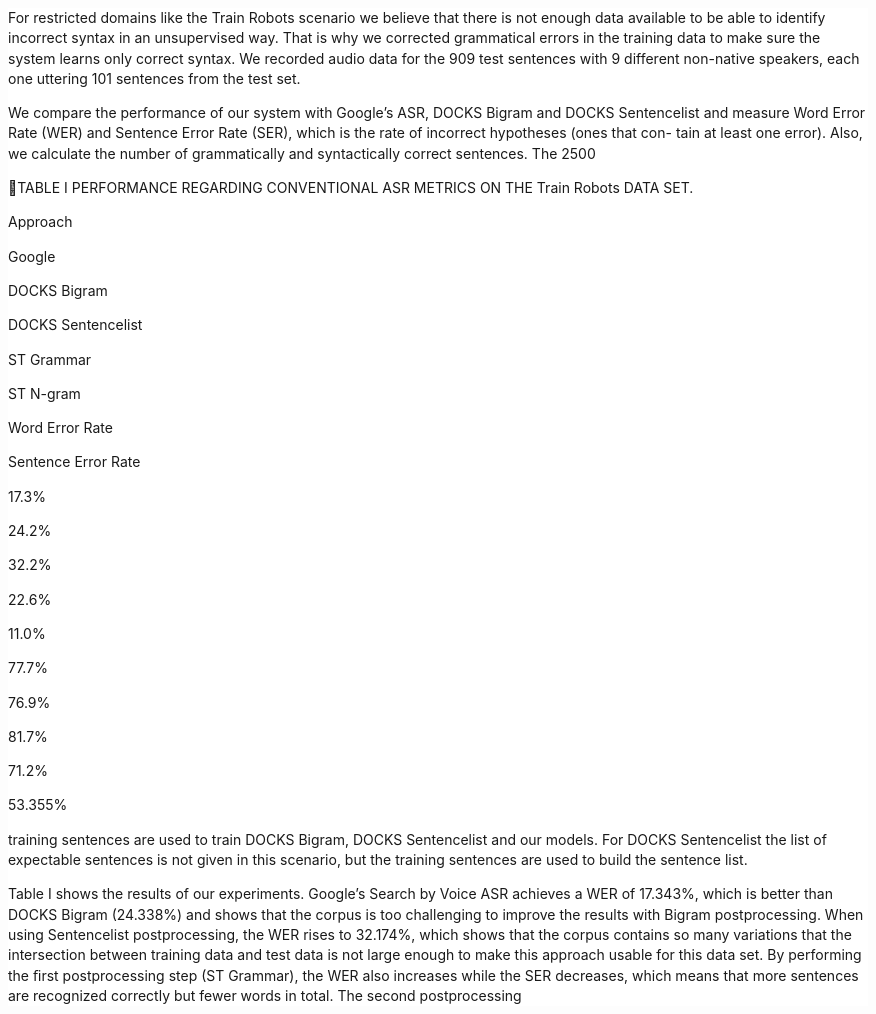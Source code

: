 For restricted domains like the Train Robots scenario we
believe that there is not enough data available to be able to
identify incorrect syntax in an unsupervised way. That is why
we corrected grammatical errors in the training data to make
sure the system learns only correct syntax. We recorded audio
data for the 909 test sentences with 9 different non-native
speakers, each one uttering 101 sentences from the test set.

We compare the performance of our system with Google’s
ASR, DOCKS Bigram and DOCKS Sentencelist and measure
Word Error Rate (WER) and Sentence Error Rate (SER),
which is the rate of incorrect hypotheses (ones that con-
tain at least one error). Also, we calculate the number of
grammatically and syntactically correct sentences. The 2500

TABLE I
PERFORMANCE REGARDING CONVENTIONAL ASR METRICS ON THE Train
Robots DATA SET.

Approach

Google

DOCKS Bigram

DOCKS Sentencelist

ST Grammar

ST N-gram

Word Error Rate

Sentence Error Rate

17.3%

24.2%

32.2%

22.6%

11.0%

77.7%

76.9%

81.7%

71.2%

53.355%

training sentences are used to train DOCKS Bigram, DOCKS
Sentencelist and our models. For DOCKS Sentencelist the list
of expectable sentences is not given in this scenario, but the
training sentences are used to build the sentence list.

Table I shows the results of our experiments. Google’s
Search by Voice ASR achieves a WER of 17.343%, which
is better than DOCKS Bigram (24.338%) and shows that the
corpus is too challenging to improve the results with Bigram
postprocessing. When using Sentencelist postprocessing, the
WER rises to 32.174%, which shows that the corpus contains
so many variations that the intersection between training data
and test data is not
large enough to make this approach
usable for this data set. By performing the ﬁrst postprocessing
step (ST Grammar), the WER also increases while the SER
decreases, which means that more sentences are recognized
correctly but fewer words in total. The second postprocessing